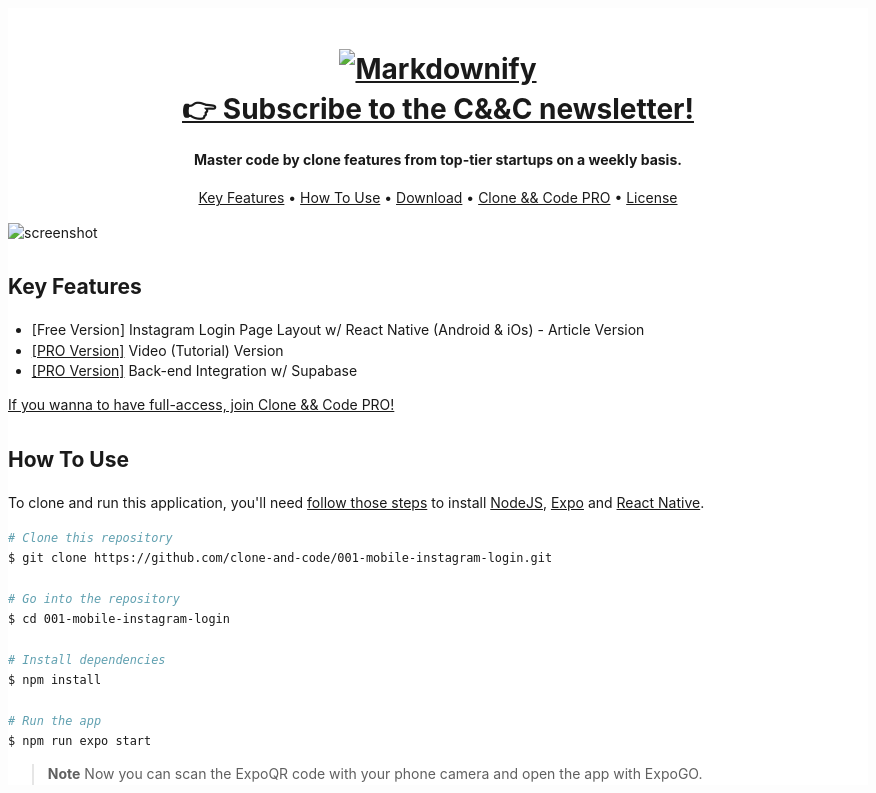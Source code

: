 <h1 align="center">
  <br>
  <a href="https://clone-learn-coding-club.beehiiv.com/subscribe"><img src="https://i.imgur.com/DNzobnC.png" alt="Markdownify" width="100%"></a>
  <br>
  <a href="https://clone-learn-coding-club.beehiiv.com/subscribe">👉 Subscribe to the C&&C newsletter!</a>
  <br>
</h1>

<h4 align="center">Master code by clone features from top-tier startups on a weekly basis.</h4>

<p align="center">
  <a href="#key-features">Key Features</a> •
  <a href="#how-to-use">How To Use</a> •
  <a href="#downloads">Download</a> •
  <a href="#get-full-access">Clone && Code PRO</a> •
  <a href="#license">License</a>
</p>

![screenshot](https://i.imgur.com/4vdy6Kd.png)

## Key Features

- [Free Version] Instagram Login Page Layout w/ React Native (Android & iOs) - Article Version
- <a href="#get-full-access">[PRO Version]</a> Video (Tutorial) Version
- <a href="#get-full-access">[PRO Version]</a> Back-end Integration w/ Supabase

<a href="#get-full-access">If you wanna to have full-access, join Clone && Code PRO!</a>

## How To Use

To clone and run this application, you'll need <a href="https://longing-forest-16b.notion.site/Expo-React-Native-Setup-edb2239df5034187b872d1fd2b016f72">follow those steps</a> to install <a href="https://nodejs.org/en">NodeJS</a>, <a href="https://expo.dev/">Expo</a> and <a href="https://reactnative.dev/">React Native</a>.

```bash
# Clone this repository
$ git clone https://github.com/clone-and-code/001-mobile-instagram-login.git

# Go into the repository
$ cd 001-mobile-instagram-login

# Install dependencies
$ npm install

# Run the app
$ npm run expo start
```

> **Note**
> Now you can scan the ExpoQR code with your phone camera and open the app with ExpoGO.

